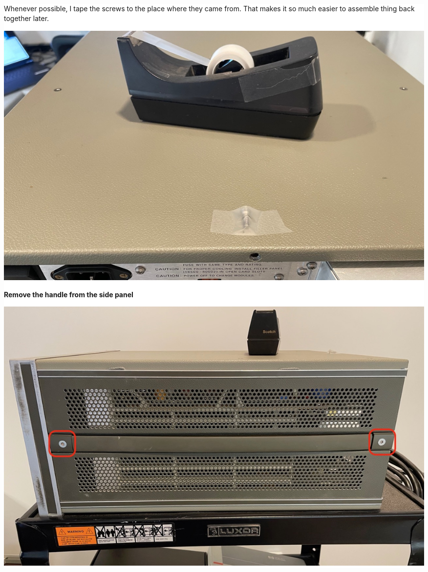 Whenever possible, I tape the screws to the place where they came from. That makes it so
much easier to assemble thing back together later.

![screw taped to the top panel next to the screw hole](/assets/hp16500a/blog/9_tape_screws_where_they_belong.jpg)

**Remove the handle from the side panel**

![side panel with handle](/assets/hp16500a/blog/10_side_panel_with_handle.jpg)
